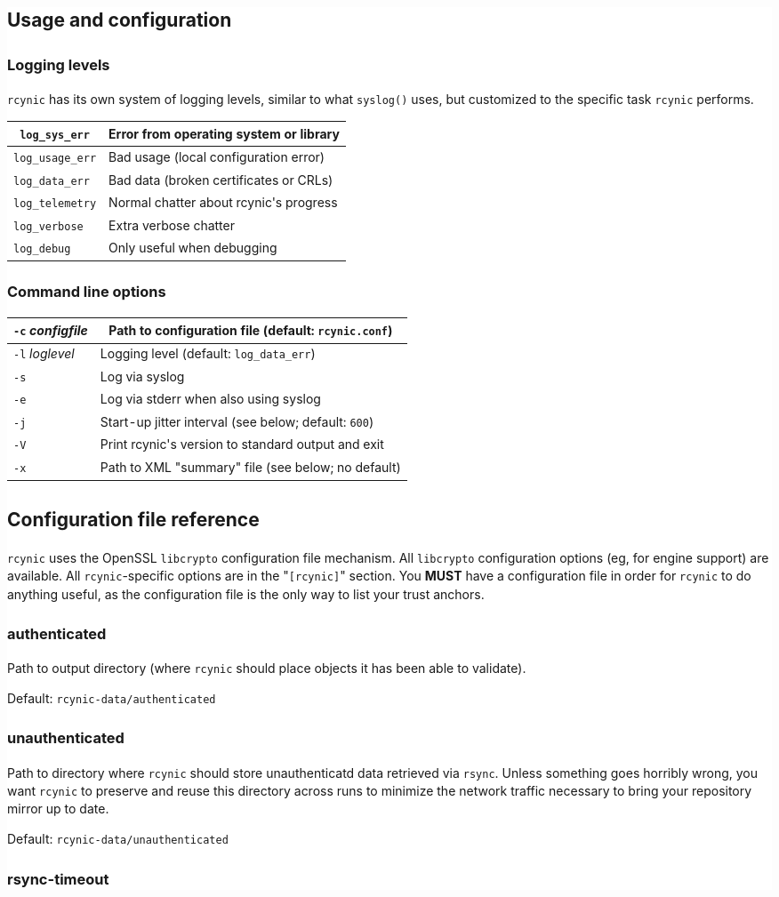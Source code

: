 ## Usage and configuration

### Logging levels

`rcynic` has its own system of logging levels, similar to what `syslog()`
uses, but customized to the specific task `rcynic` performs.

`log_sys_err` | Error from operating system or library  
---|---  
`log_usage_err` | Bad usage (local configuration error)  
`log_data_err` | Bad data (broken certificates or CRLs)  
`log_telemetry` | Normal chatter about rcynic's progress  
`log_verbose` | Extra verbose chatter  
`log_debug` | Only useful when debugging  
  
### Command line options

`-c` _configfile_ | Path to configuration file (default: `rcynic.conf`)  
---|---  
`-l` _loglevel_ | Logging level (default: `log_data_err`)  
`-s` | Log via syslog  
`-e` | Log via stderr when also using syslog  
`-j` | Start-up jitter interval (see below; default: `600`)  
`-V` | Print rcynic's version to standard output and exit  
`-x` | Path to XML "summary" file (see below; no default)  
  
## Configuration file reference

`rcynic` uses the OpenSSL `libcrypto` configuration file mechanism. All
`libcrypto` configuration options (eg, for engine support) are available. All
`rcynic`-specific options are in the "`[rcynic]`" section. You **MUST** have a
configuration file in order for `rcynic` to do anything useful, as the
configuration file is the only way to list your trust anchors.

### authenticated

Path to output directory (where `rcynic` should place objects it has been able
to validate).

Default: `rcynic-data/authenticated`

### unauthenticated

Path to directory where `rcynic` should store unauthenticatd data retrieved
via `rsync`. Unless something goes horribly wrong, you want `rcynic` to
preserve and reuse this directory across runs to minimize the network traffic
necessary to bring your repository mirror up to date.

Default: `rcynic-data/unauthenticated`

### rsync-timeout


   [1]: #_.wiki.doc.RPKI.Installation.FromSource
   [2]: #_.wiki.doc.RPKI.RP.RunningUnderCron
   [3]: http://www.rfc-editor.org/rfc/rfc6490.txt
   [4]: http://www.rrdtool.org/
   [5]: #_.wiki.doc.RPKI.RP.rcynic#rcynichtml
   [6]: #_.wiki.doc.RPKI.CA#smoketest
   [7]: http://subversion.apache.org/
